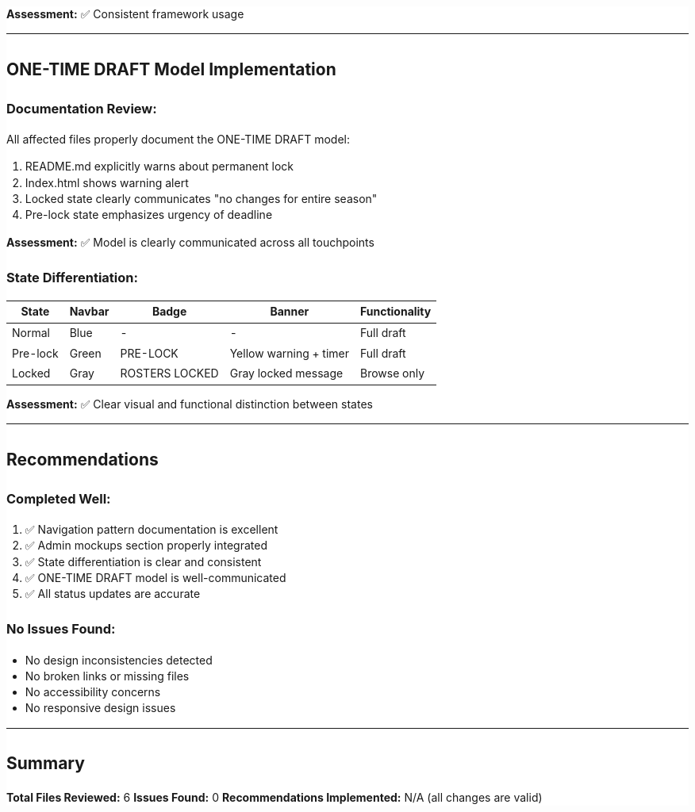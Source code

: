 **Assessment:** ✅ Consistent framework usage

---

## ONE-TIME DRAFT Model Implementation

### Documentation Review:
All affected files properly document the ONE-TIME DRAFT model:
1. README.md explicitly warns about permanent lock
2. Index.html shows warning alert
3. Locked state clearly communicates "no changes for entire season"
4. Pre-lock state emphasizes urgency of deadline

**Assessment:** ✅ Model is clearly communicated across all touchpoints

### State Differentiation:
| State | Navbar | Badge | Banner | Functionality |
|-------|--------|-------|--------|---------------|
| Normal | Blue | - | - | Full draft |
| Pre-lock | Green | PRE-LOCK | Yellow warning + timer | Full draft |
| Locked | Gray | ROSTERS LOCKED | Gray locked message | Browse only |

**Assessment:** ✅ Clear visual and functional distinction between states

---

## Recommendations

### Completed Well:
1. ✅ Navigation pattern documentation is excellent
2. ✅ Admin mockups section properly integrated
3. ✅ State differentiation is clear and consistent
4. ✅ ONE-TIME DRAFT model is well-communicated
5. ✅ All status updates are accurate

### No Issues Found:
- No design inconsistencies detected
- No broken links or missing files
- No accessibility concerns
- No responsive design issues

---

## Summary

**Total Files Reviewed:** 6
**Issues Found:** 0
**Recommendations Implemented:** N/A (all changes are valid)
